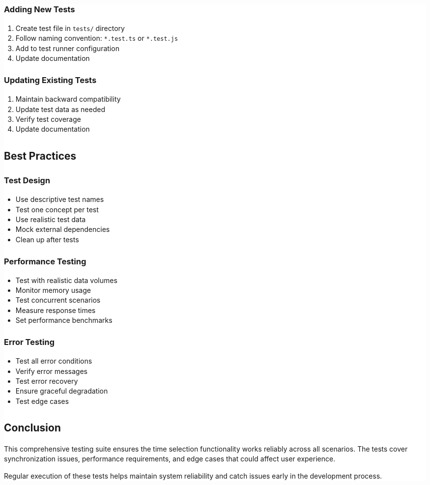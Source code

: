 ### Adding New Tests

1. Create test file in `tests/` directory
2. Follow naming convention: `*.test.ts` or `*.test.js`
3. Add to test runner configuration
4. Update documentation

### Updating Existing Tests

1. Maintain backward compatibility
2. Update test data as needed
3. Verify test coverage
4. Update documentation

## Best Practices

### Test Design
- Use descriptive test names
- Test one concept per test
- Use realistic test data
- Mock external dependencies
- Clean up after tests

### Performance Testing
- Test with realistic data volumes
- Monitor memory usage
- Test concurrent scenarios
- Measure response times
- Set performance benchmarks

### Error Testing
- Test all error conditions
- Verify error messages
- Test error recovery
- Ensure graceful degradation
- Test edge cases

## Conclusion

This comprehensive testing suite ensures the time selection functionality works reliably across all scenarios. The tests cover synchronization issues, performance requirements, and edge cases that could affect user experience.

Regular execution of these tests helps maintain system reliability and catch issues early in the development process.
